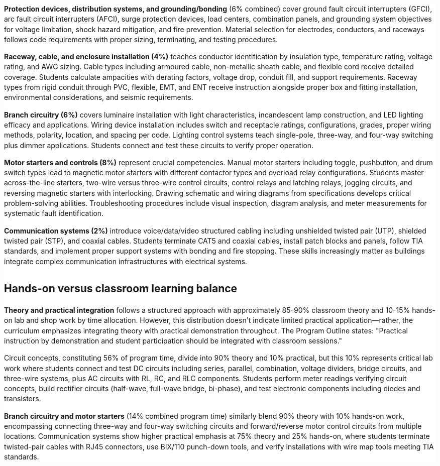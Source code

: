 **Protection devices, distribution systems, and grounding/bonding** (6% combined) cover ground fault circuit interrupters (GFCI), arc fault circuit interrupters (AFCI), surge protection devices, load centers, combination panels, and grounding system objectives for voltage limitation, shock hazard mitigation, and fire prevention. Material selection for electrodes, conductors, and raceways follows code requirements with proper sizing, terminating, and testing procedures.

**Raceway, cable, and enclosure installation (4%)** teaches conductor identification by insulation type, temperature rating, voltage rating, and AWG sizing. Cable types including armoured cable, non-metallic sheath cable, and flexible cord receive detailed coverage. Students calculate ampacities with derating factors, voltage drop, conduit fill, and support requirements. Raceway types from rigid conduit through PVC, flexible, EMT, and ENT receive instruction alongside proper box and fitting installation, environmental considerations, and seismic requirements.

**Branch circuitry (6%)** covers luminaire installation with light characteristics, incandescent lamp construction, and LED lighting efficacy and applications. Wiring device installation includes switch and receptacle ratings, configurations, grades, proper wiring methods, polarity, location, and spacing per code. Lighting control systems teach single-pole, three-way, and four-way switching plus dimmer applications. Students connect and test these circuits to verify proper operation.

**Motor starters and controls (8%)** represent crucial competencies. Manual motor starters including toggle, pushbutton, and drum switch types lead to magnetic motor starters with different contactor types and overload relay configurations. Students master across-the-line starters, two-wire versus three-wire control circuits, control relays and latching relays, jogging circuits, and reversing magnetic starters with interlocking. Drawing schematic and wiring diagrams from specifications develops critical problem-solving abilities. Troubleshooting procedures include visual inspection, diagram analysis, and meter measurements for systematic fault identification.

**Communication systems (2%)** introduce voice/data/video structured cabling including unshielded twisted pair (UTP), shielded twisted pair (STP), and coaxial cables. Students terminate CAT5 and coaxial cables, install patch blocks and panels, follow TIA standards, and implement proper support systems with bonding and fire stopping. These skills increasingly matter as buildings integrate complex communication infrastructures with electrical systems.

## Hands-on versus classroom learning balance

**Theory and practical integration** follows a structured approach with approximately 85-90% classroom theory and 10-15% hands-on lab and shop work by time allocation. However, this distribution doesn't indicate limited practical application—rather, the curriculum emphasizes integrating theory with practical demonstration throughout. The Program Outline states: "Practical instruction by demonstration and student participation should be integrated with classroom sessions."

Circuit concepts, constituting 56% of program time, divide into 90% theory and 10% practical, but this 10% represents critical lab work where students connect and test DC circuits including series, parallel, combination, voltage dividers, bridge circuits, and three-wire systems, plus AC circuits with RL, RC, and RLC components. Students perform meter readings verifying circuit concepts, build rectifier circuits (half-wave, full-wave bridge, bi-phase), and test electronic components including diodes and transistors.

**Branch circuitry and motor starters** (14% combined program time) similarly blend 90% theory with 10% hands-on work, encompassing connecting three-way and four-way switching circuits and forward/reverse motor control circuits from multiple locations. Communication systems show higher practical emphasis at 75% theory and 25% hands-on, where students terminate twisted-pair cables with RJ45 connectors, use BIX/110 punch-down tools, and verify installations with wire map tools meeting TIA standards.
